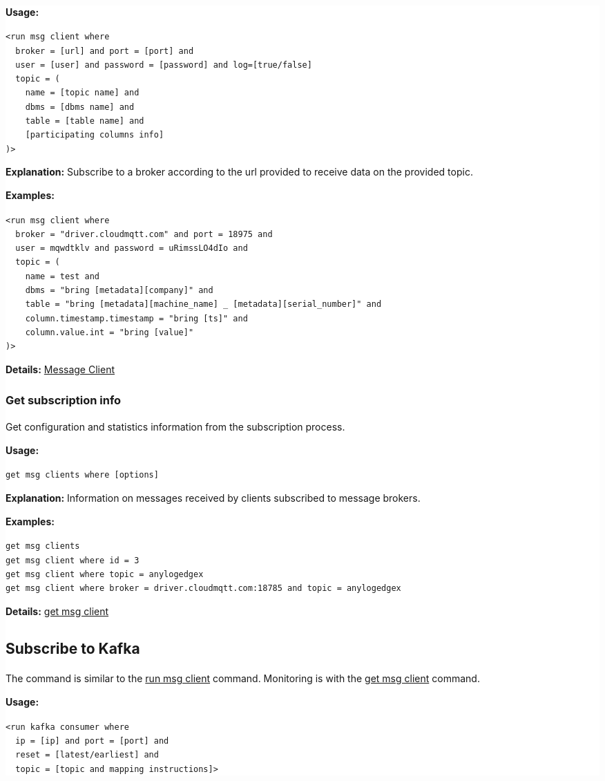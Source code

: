 **Usage:**
<pre class="code-frame"><code class="language-anylog">&lt;run msg client where 
  broker = [url] and port = [port] and 
  user = [user] and password = [password] and log=[true/false] 
  topic = (
    name = [topic name] and 
    dbms = [dbms name] and 
    table = [table name] and 
    [participating columns info]
)&gt;</code></pre>

**Explanation:**  Subscribe to a broker according to the url provided to receive data on the provided topic.

**Examples:**
<pre class="code-frame"><code class="language-anylog">&lt;run msg client where 
  broker = "driver.cloudmqtt.com" and port = 18975 and 
  user = mqwdtklv and password = uRimssLO4dIo and 
  topic = (
    name = test and 
    dbms = "bring [metadata][company]" and 
    table = "bring [metadata][machine_name] _ [metadata][serial_number]" and 
    column.timestamp.timestamp = "bring [ts]" and 
    column.value.int = "bring [value]"
)&gt;
</code></pre>

**Details:** [Message Client](https://github.com/AnyLog-co/documentation/blob/master/message%20broker.md#subscribing-to-a-third-party-broker)

### Get subscription info
Get configuration and statistics information from the subscription process. 

**Usage:**
<pre class="code-frame"><code class="language-anylog">get msg clients where [options]</code></pre>

**Explanation:** Information on messages received by clients subscribed to message brokers.
      
**Examples:**
<pre class="code-frame"><code class="language-anylog">get msg clients
get msg client where id = 3
get msg client where topic = anylogedgex
get msg client where broker = driver.cloudmqtt.com:18785 and topic = anylogedgex
</code></pre>

**Details:** [get msg client](https://github.com/AnyLog-co/documentation/blob/master/monitoring%20calls.md#get-msg-clients)

## Subscribe to Kafka

The command is similar to the [run msg client](#subscribe-to-a-broker) command. Monitoring is with the [get msg client](#get-subscription-info) command.

**Usage:**
<pre class="code-frame"><code class="language-anylog">&lt;run kafka consumer where 
  ip = [ip] and port = [port] and 
  reset = [latest/earliest] and 
  topic = [topic and mapping instructions]&gt;
</code></pre>
